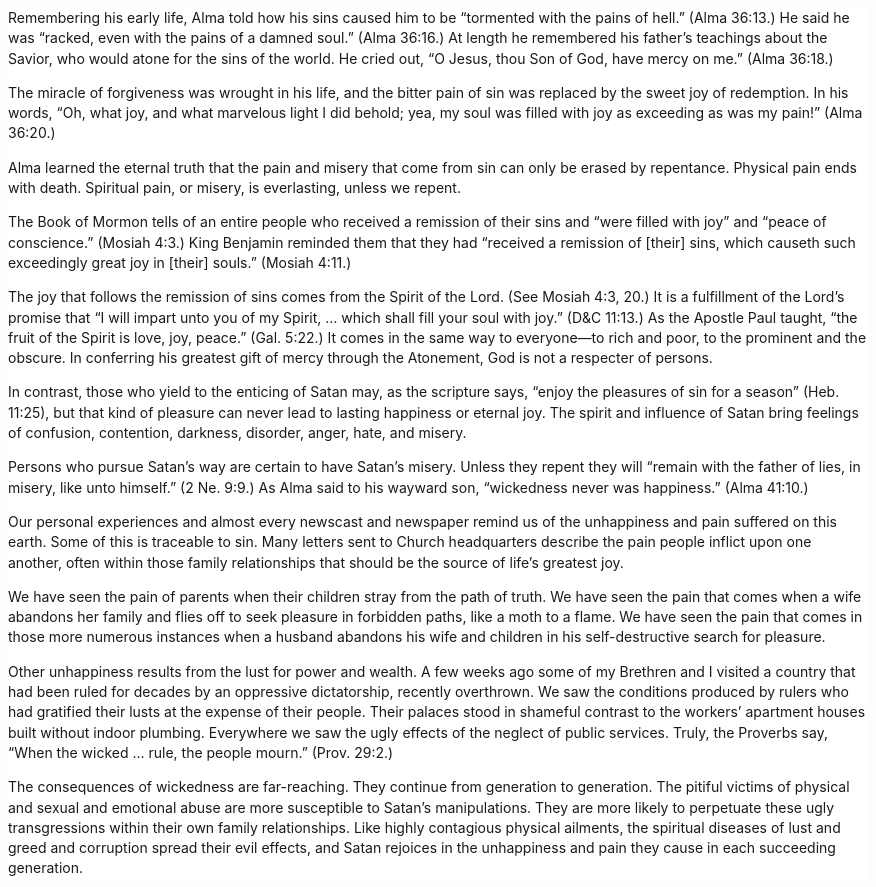 Remembering his early life, Alma told how his sins caused him to be “tormented with the pains of hell.” (Alma 36:13.) He said he was “racked, even with the pains of a damned soul.” (Alma 36:16.) At length he remembered his father’s teachings about the Savior, who would atone for the sins of the world. He cried out, “O Jesus, thou Son of God, have mercy on me.” (Alma 36:18.)

The miracle of forgiveness was wrought in his life, and the bitter pain of sin was replaced by the sweet joy of redemption. In his words, “Oh, what joy, and what marvelous light I did behold; yea, my soul was filled with joy as exceeding as was my pain!” (Alma 36:20.)

Alma learned the eternal truth that the pain and misery that come from sin can only be erased by repentance. Physical pain ends with death. Spiritual pain, or misery, is everlasting, unless we repent.

The Book of Mormon tells of an entire people who received a remission of their sins and “were filled with joy” and “peace of conscience.” (Mosiah 4:3.) King Benjamin reminded them that they had “received a remission of [their] sins, which causeth such exceedingly great joy in [their] souls.” (Mosiah 4:11.)

The joy that follows the remission of sins comes from the Spirit of the Lord. (See Mosiah 4:3, 20.) It is a fulfillment of the Lord’s promise that “I will impart unto you of my Spirit, … which shall fill your soul with joy.” (D&C 11:13.) As the Apostle Paul taught, “the fruit of the Spirit is love, joy, peace.” (Gal. 5:22.) It comes in the same way to everyone—to rich and poor, to the prominent and the obscure. In conferring his greatest gift of mercy through the Atonement, God is not a respecter of persons.

In contrast, those who yield to the enticing of Satan may, as the scripture says, “enjoy the pleasures of sin for a season” (Heb. 11:25), but that kind of pleasure can never lead to lasting happiness or eternal joy. The spirit and influence of Satan bring feelings of confusion, contention, darkness, disorder, anger, hate, and misery.

Persons who pursue Satan’s way are certain to have Satan’s misery. Unless they repent they will “remain with the father of lies, in misery, like unto himself.” (2 Ne. 9:9.) As Alma said to his wayward son, “wickedness never was happiness.” (Alma 41:10.)

Our personal experiences and almost every newscast and newspaper remind us of the unhappiness and pain suffered on this earth. Some of this is traceable to sin. Many letters sent to Church headquarters describe the pain people inflict upon one another, often within those family relationships that should be the source of life’s greatest joy.

We have seen the pain of parents when their children stray from the path of truth. We have seen the pain that comes when a wife abandons her family and flies off to seek pleasure in forbidden paths, like a moth to a flame. We have seen the pain that comes in those more numerous instances when a husband abandons his wife and children in his self-destructive search for pleasure.

Other unhappiness results from the lust for power and wealth. A few weeks ago some of my Brethren and I visited a country that had been ruled for decades by an oppressive dictatorship, recently overthrown. We saw the conditions produced by rulers who had gratified their lusts at the expense of their people. Their palaces stood in shameful contrast to the workers’ apartment houses built without indoor plumbing. Everywhere we saw the ugly effects of the neglect of public services. Truly, the Proverbs say, “When the wicked … rule, the people mourn.” (Prov. 29:2.)

The consequences of wickedness are far-reaching. They continue from generation to generation. The pitiful victims of physical and sexual and emotional abuse are more susceptible to Satan’s manipulations. They are more likely to perpetuate these ugly transgressions within their own family relationships. Like highly contagious physical ailments, the spiritual diseases of lust and greed and corruption spread their evil effects, and Satan rejoices in the unhappiness and pain they cause in each succeeding generation.
